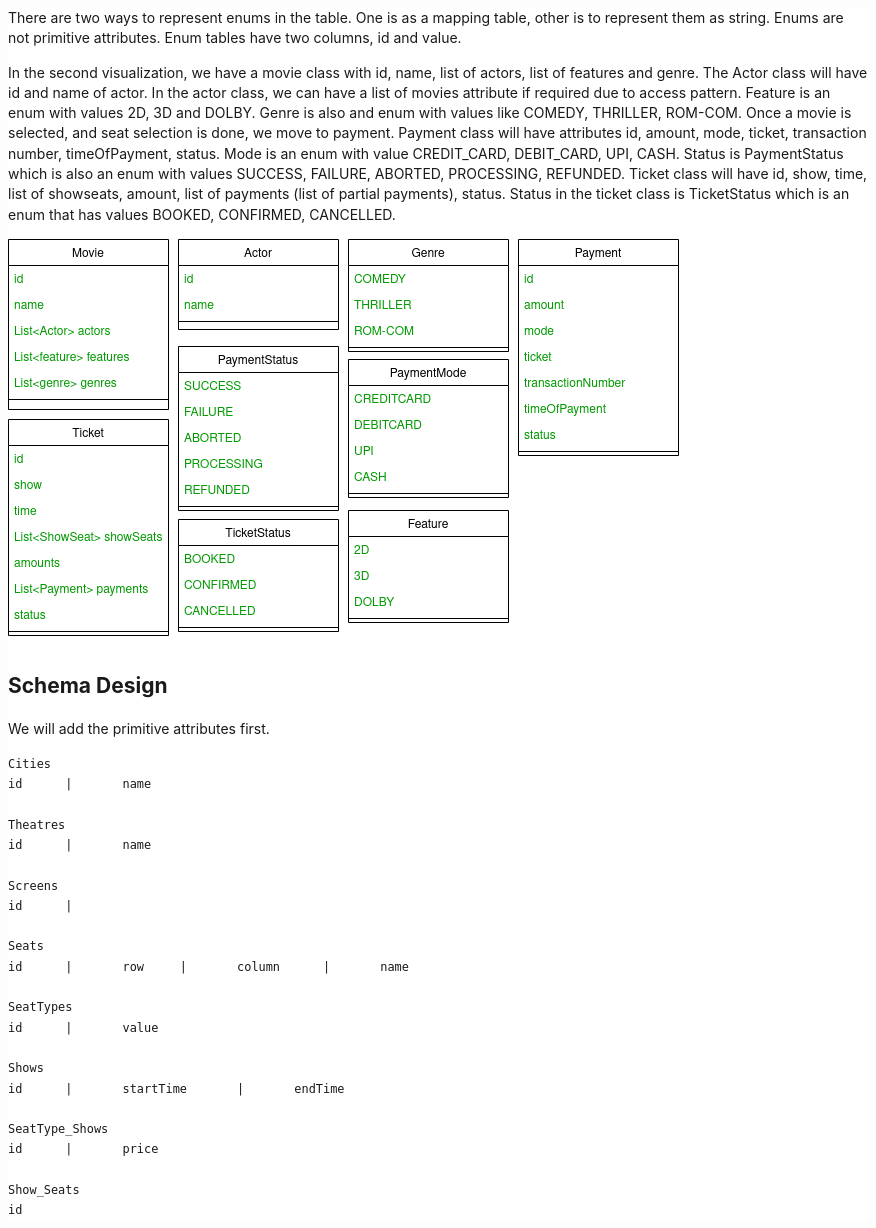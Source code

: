 There are two ways to represent enums in the table. One is as a mapping table, other is to represent them as string. Enums are not primitive attributes. Enum tables have two columns, id and value.

In the second visualization, we have a movie class with id, name, list of actors, list of features and genre. The Actor class will have id and name of actor. In the actor class, we can have a list of movies attribute if required due to access pattern. Feature is an enum with values 2D, 3D and DOLBY. Genre is also and enum with values like COMEDY, THRILLER, ROM-COM. Once a movie is selected, and seat selection is done, we move to payment. Payment class will have attributes id, amount, mode, ticket, transaction number, timeOfPayment, status. Mode is an enum with value CREDIT_CARD, DEBIT_CARD, UPI, CASH. Status is PaymentStatus which is also an enum with values SUCCESS, FAILURE, ABORTED, PROCESSING, REFUNDED. Ticket class will have id, show, time, list of showseats, amount, list of payments (list of partial payments), status. Status in the ticket class is TicketStatus which is an enum that has values BOOKED, CONFIRMED, CANCELLED.

![BookMyShow](images/BookMyShowClassDiagram2.png)

## Schema Design

We will add the primitive attributes first.
```
Cities
id      |       name

Theatres
id      |       name

Screens
id      |

Seats
id      |       row     |       column      |       name

SeatTypes
id      |       value

Shows
id      |       startTime       |       endTime

SeatType_Shows
id      |       price

Show_Seats
id      

```